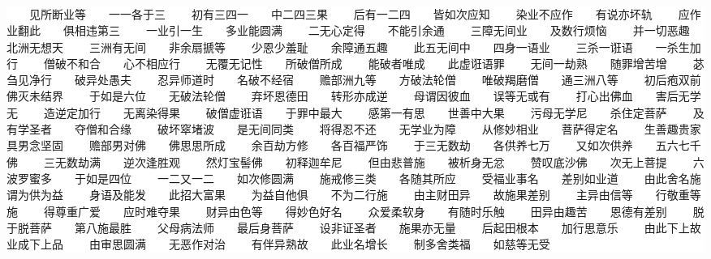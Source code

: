 　　见所断业等　　一一各于三
　　初有三四一　　中二四三果
　　后有一二四　　皆如次应知
　　染业不应作　　有说亦坏轨
　　应作业翻此　　俱相违第三
　　一业引一生　　多业能圆满
　　二无心定得　　不能引余通
　　三障无间业　　及数行烦恼
　　并一切恶趣　　北洲无想天
　　三洲有无间　　非余扇搋等
　　少恩少羞耻　　余障通五趣
　　此五无间中　　四身一语业
　　三杀一诳语　　一杀生加行
　　僧破不和合　　心不相应行
　　无覆无记性　　所破僧所成
　　能破者唯成　　此虚诳语罪
　　无间一劫熟　　随罪增苦增
　　苾刍见净行　　破异处愚夫
　　忍异师道时　　名破不经宿
　　赡部洲九等　　方破法轮僧
　　唯破羯磨僧　　通三洲八等
　　初后疱双前　　佛灭未结界
　　于如是六位　　无破法轮僧
　　弃坏恩德田　　转形亦成逆
　　母谓因彼血　　误等无或有
　　打心出佛血　　害后无学无
　　造逆定加行　　无离染得果
　　破僧虚诳语　　于罪中最大
　　感第一有思　　世善中大果
　　污母无学尼　　杀住定菩萨
　　及有学圣者　　夺僧和合缘
　　破坏窣堵波　　是无间同类
　　将得忍不还　　无学业为障
　　从修妙相业　　菩萨得定名
　　生善趣贵家　　具男念坚固
　　赡部男对佛　　佛思思所成
　　余百劫方修　　各百福严饰
　　于三无数劫　　各供养七万
　　又如次供养　　五六七千佛
　　三无数劫满　　逆次逢胜观
　　然灯宝髻佛　　初释迦牟尼
　　但由悲普施　　被析身无忿
　　赞叹底沙佛　　次无上菩提
　　六波罗蜜多　　于如是四位
　　一二又一二　　如次修圆满
　　施戒修三类　　各随其所应
　　受福业事名　　差别如业道
　　由此舍名施　　谓为供为益
　　身语及能发　　此招大富果
　　为益自他俱　　不为二行施
　　由主财田异　　故施果差别
　　主异由信等　　行敬重等施
　　得尊重广爱　　应时难夺果
　　财异由色等　　得妙色好名
　　众爱柔软身　　有随时乐触
　　田异由趣苦　　恩德有差别
　　脱于脱菩萨　　第八施最胜
　　父母病法师　　最后身菩萨
　　设非证圣者　　施果亦无量
　　后起田根本　　加行思意乐
　　由此下上故　　业成下上品
　　由审思圆满　　无恶作对治
　　有伴异熟故　　此业名增长
　　制多舍类福　　如慈等无受